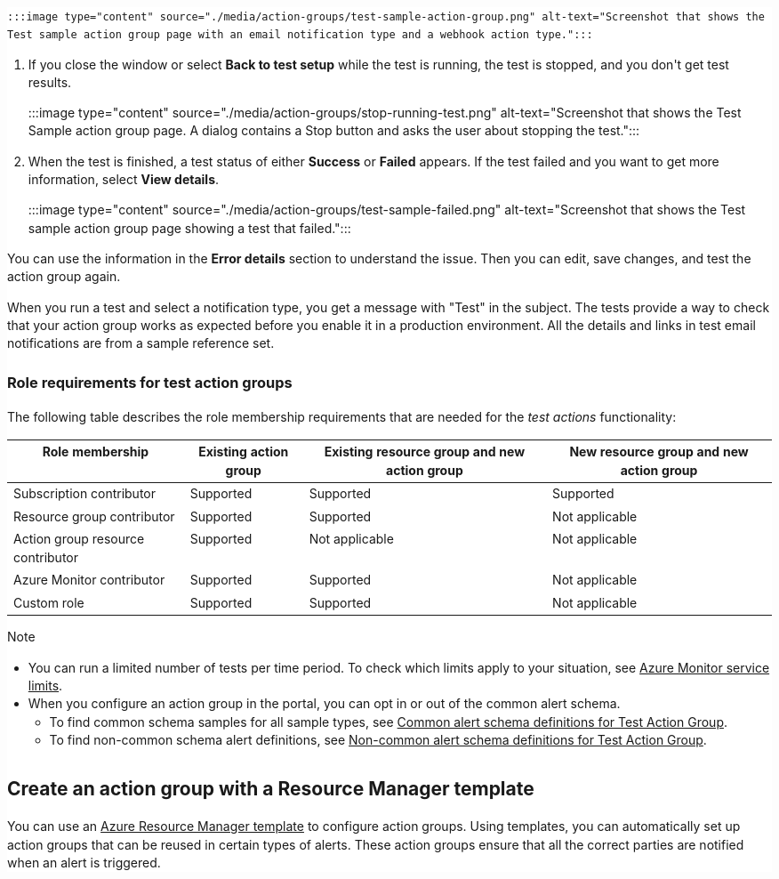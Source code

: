    :::image type="content" source="./media/action-groups/test-sample-action-group.png" alt-text="Screenshot that shows the Test sample action group page with an email notification type and a webhook action type.":::

1. If you close the window or select **Back to test setup** while the test is running, the test is stopped, and you don't get test results.

    :::image type="content" source="./media/action-groups/stop-running-test.png" alt-text="Screenshot that shows the Test Sample action group page. A dialog contains a Stop button and asks the user about stopping the test.":::

1. When the test is finished, a test status of either **Success** or **Failed** appears. If the test failed and you want to get more information, select **View details**.

    :::image type="content" source="./media/action-groups/test-sample-failed.png" alt-text="Screenshot that shows the Test sample action group page showing a test that failed.":::

You can use the information in the **Error details** section to understand the issue. Then you can edit, save changes, and test the action group again.

When you run a test and select a notification type, you get a message with "Test" in the subject. The tests provide a way to check that your action group works as expected before you enable it in a production environment. All the details and links in test email notifications are from a sample reference set.

### Role requirements for test action groups

The following table describes the role membership requirements that are needed for the *test actions* functionality:

| Role membership | Existing action group | Existing resource group and new action group | New resource group and new action group |
| ---------- | ------------- | ----------- | ------------- |
| Subscription contributor | Supported | Supported | Supported |
| Resource group contributor | Supported | Supported | Not applicable |
| Action group resource contributor | Supported | Not applicable | Not applicable |
| Azure Monitor contributor | Supported | Supported | Not applicable |
| Custom role | Supported | Supported | Not applicable |

 > [!NOTE]
  > - You can run a limited number of tests per time period. To check which limits apply to your situation, see [Azure Monitor service limits](../service-limits.md).
  > - When you configure an action group in the portal, you can opt in or out of the common alert schema.
  >     - To find common schema samples for all sample types, see [Common alert schema definitions for Test Action Group](./alerts-common-schema-test-action-definitions.md).
  >     - To find non-common schema alert definitions, see [Non-common alert schema definitions for Test Action Group](./alerts-non-common-schema-definitions.md).

## Create an action group with a Resource Manager template
You can use an [Azure Resource Manager template](../../azure-resource-manager/templates/syntax.md) to configure action groups. Using templates, you can automatically set up action groups that can be reused in certain types of alerts. These action groups ensure that all the correct parties are notified when an alert is triggered.

